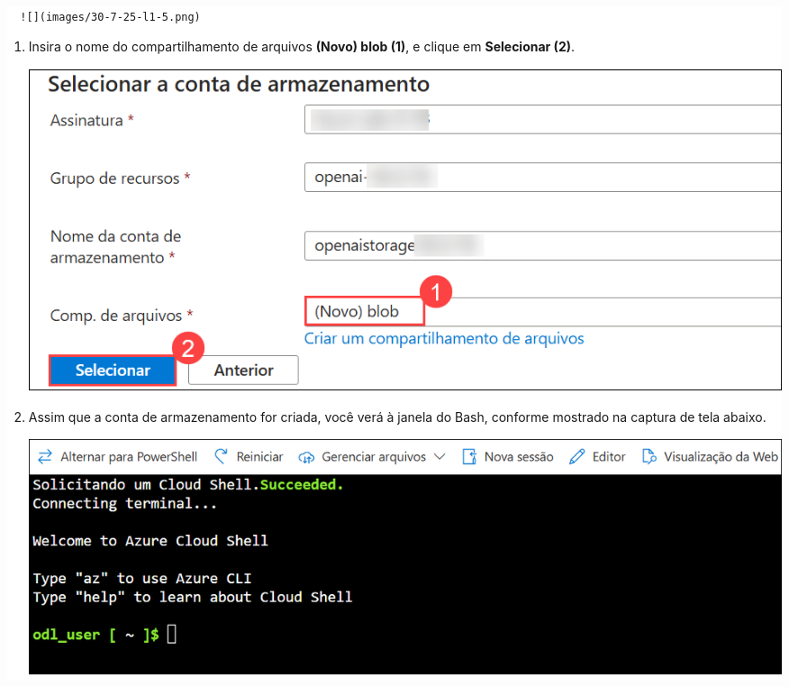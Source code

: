       ![](images/30-7-25-l1-5.png)

1. Insira o nome do compartilhamento de arquivos **(Novo) blob (1)**, e clique em **Selecionar (2)**.

    ![](images/30-7-25-l1-6.png)

1.  Assim que a conta de armazenamento for criada, você verá à janela do Bash, conforme mostrado na captura de tela abaixo.
    
    ![](images/30-7-25-l1-7.png)
